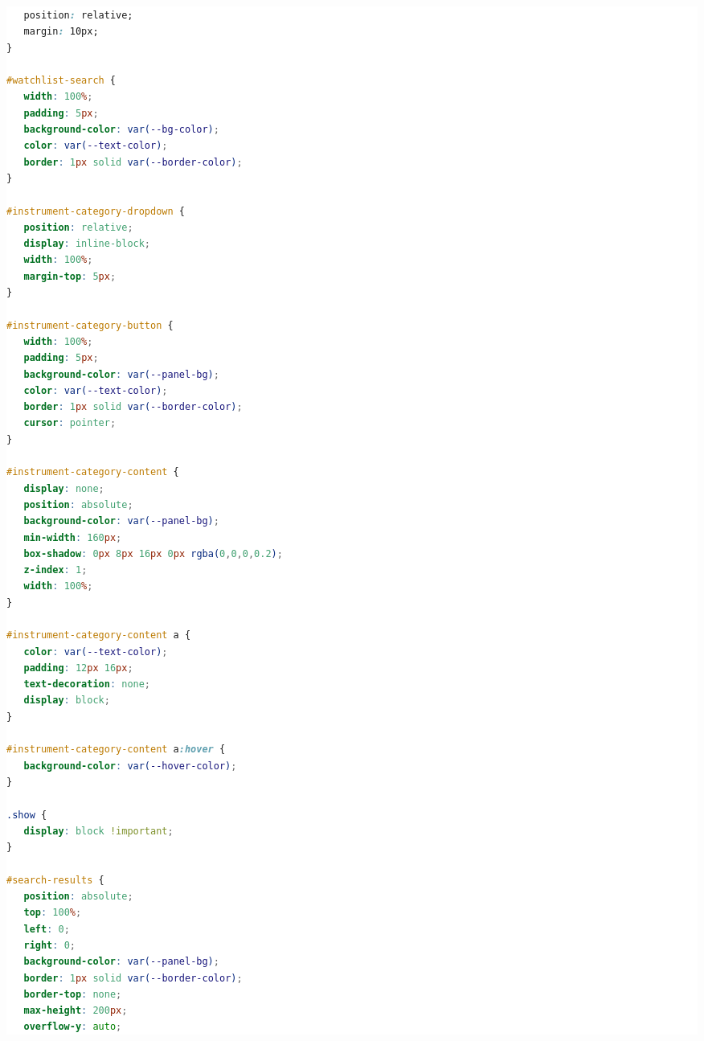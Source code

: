 ```css
   position: relative;
   margin: 10px;
}

#watchlist-search {
   width: 100%;
   padding: 5px;
   background-color: var(--bg-color);
   color: var(--text-color);
   border: 1px solid var(--border-color);
}

#instrument-category-dropdown {
   position: relative;
   display: inline-block;
   width: 100%;
   margin-top: 5px;
}

#instrument-category-button {
   width: 100%;
   padding: 5px;
   background-color: var(--panel-bg);
   color: var(--text-color);
   border: 1px solid var(--border-color);
   cursor: pointer;
}

#instrument-category-content {
   display: none;
   position: absolute;
   background-color: var(--panel-bg);
   min-width: 160px;
   box-shadow: 0px 8px 16px 0px rgba(0,0,0,0.2);
   z-index: 1;
   width: 100%;
}

#instrument-category-content a {
   color: var(--text-color);
   padding: 12px 16px;
   text-decoration: none;
   display: block;
}

#instrument-category-content a:hover {
   background-color: var(--hover-color);
}

.show {
   display: block !important;
}

#search-results {
   position: absolute;
   top: 100%;
   left: 0;
   right: 0;
   background-color: var(--panel-bg);
   border: 1px solid var(--border-color);
   border-top: none;
   max-height: 200px;
   overflow-y: auto;
```